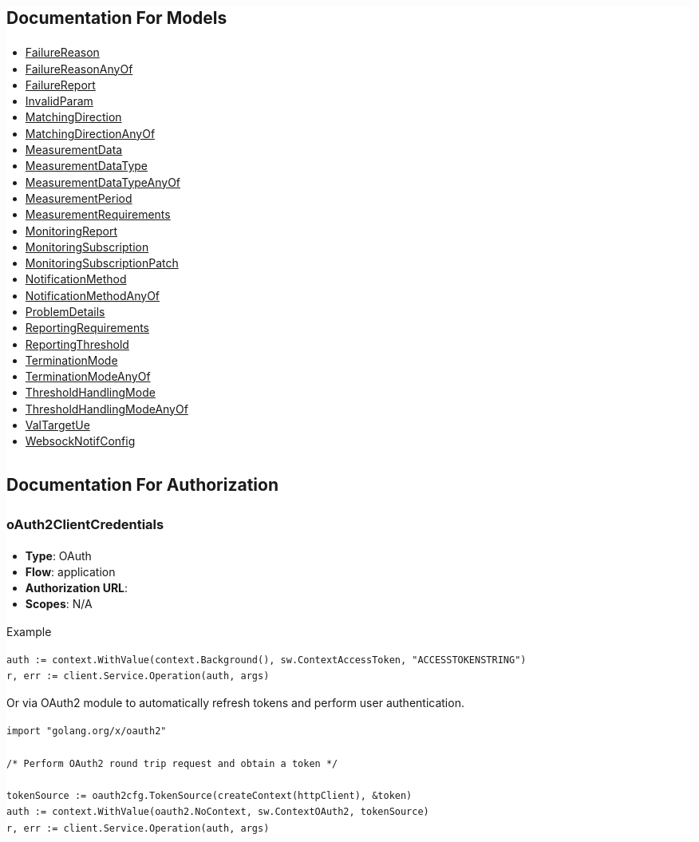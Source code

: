 
## Documentation For Models

 - [FailureReason](docs/FailureReason.md)
 - [FailureReasonAnyOf](docs/FailureReasonAnyOf.md)
 - [FailureReport](docs/FailureReport.md)
 - [InvalidParam](docs/InvalidParam.md)
 - [MatchingDirection](docs/MatchingDirection.md)
 - [MatchingDirectionAnyOf](docs/MatchingDirectionAnyOf.md)
 - [MeasurementData](docs/MeasurementData.md)
 - [MeasurementDataType](docs/MeasurementDataType.md)
 - [MeasurementDataTypeAnyOf](docs/MeasurementDataTypeAnyOf.md)
 - [MeasurementPeriod](docs/MeasurementPeriod.md)
 - [MeasurementRequirements](docs/MeasurementRequirements.md)
 - [MonitoringReport](docs/MonitoringReport.md)
 - [MonitoringSubscription](docs/MonitoringSubscription.md)
 - [MonitoringSubscriptionPatch](docs/MonitoringSubscriptionPatch.md)
 - [NotificationMethod](docs/NotificationMethod.md)
 - [NotificationMethodAnyOf](docs/NotificationMethodAnyOf.md)
 - [ProblemDetails](docs/ProblemDetails.md)
 - [ReportingRequirements](docs/ReportingRequirements.md)
 - [ReportingThreshold](docs/ReportingThreshold.md)
 - [TerminationMode](docs/TerminationMode.md)
 - [TerminationModeAnyOf](docs/TerminationModeAnyOf.md)
 - [ThresholdHandlingMode](docs/ThresholdHandlingMode.md)
 - [ThresholdHandlingModeAnyOf](docs/ThresholdHandlingModeAnyOf.md)
 - [ValTargetUe](docs/ValTargetUe.md)
 - [WebsockNotifConfig](docs/WebsockNotifConfig.md)


## Documentation For Authorization



### oAuth2ClientCredentials


- **Type**: OAuth
- **Flow**: application
- **Authorization URL**: 
- **Scopes**: N/A

Example

```golang
auth := context.WithValue(context.Background(), sw.ContextAccessToken, "ACCESSTOKENSTRING")
r, err := client.Service.Operation(auth, args)
```

Or via OAuth2 module to automatically refresh tokens and perform user authentication.

```golang
import "golang.org/x/oauth2"

/* Perform OAuth2 round trip request and obtain a token */

tokenSource := oauth2cfg.TokenSource(createContext(httpClient), &token)
auth := context.WithValue(oauth2.NoContext, sw.ContextOAuth2, tokenSource)
r, err := client.Service.Operation(auth, args)
```
